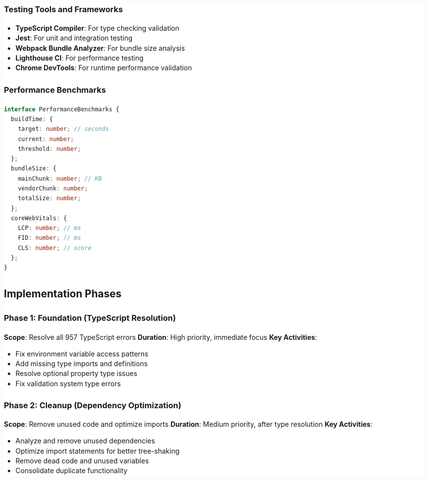 ### Testing Tools and Frameworks

- **TypeScript Compiler**: For type checking validation
- **Jest**: For unit and integration testing
- **Webpack Bundle Analyzer**: For bundle size analysis
- **Lighthouse CI**: For performance testing
- **Chrome DevTools**: For runtime performance validation

### Performance Benchmarks

```typescript
interface PerformanceBenchmarks {
  buildTime: {
    target: number; // seconds
    current: number;
    threshold: number;
  };
  bundleSize: {
    mainChunk: number; // KB
    vendorChunk: number;
    totalSize: number;
  };
  coreWebVitals: {
    LCP: number; // ms
    FID: number; // ms
    CLS: number; // score
  };
}
```

## Implementation Phases

### Phase 1: Foundation (TypeScript Resolution)

**Scope**: Resolve all 957 TypeScript errors
**Duration**: High priority, immediate focus
**Key Activities**:

- Fix environment variable access patterns
- Add missing type imports and definitions
- Resolve optional property type issues
- Fix validation system type errors

### Phase 2: Cleanup (Dependency Optimization)

**Scope**: Remove unused code and optimize imports
**Duration**: Medium priority, after type resolution
**Key Activities**:

- Analyze and remove unused dependencies
- Optimize import statements for better tree-shaking
- Remove dead code and unused variables
- Consolidate duplicate functionality
